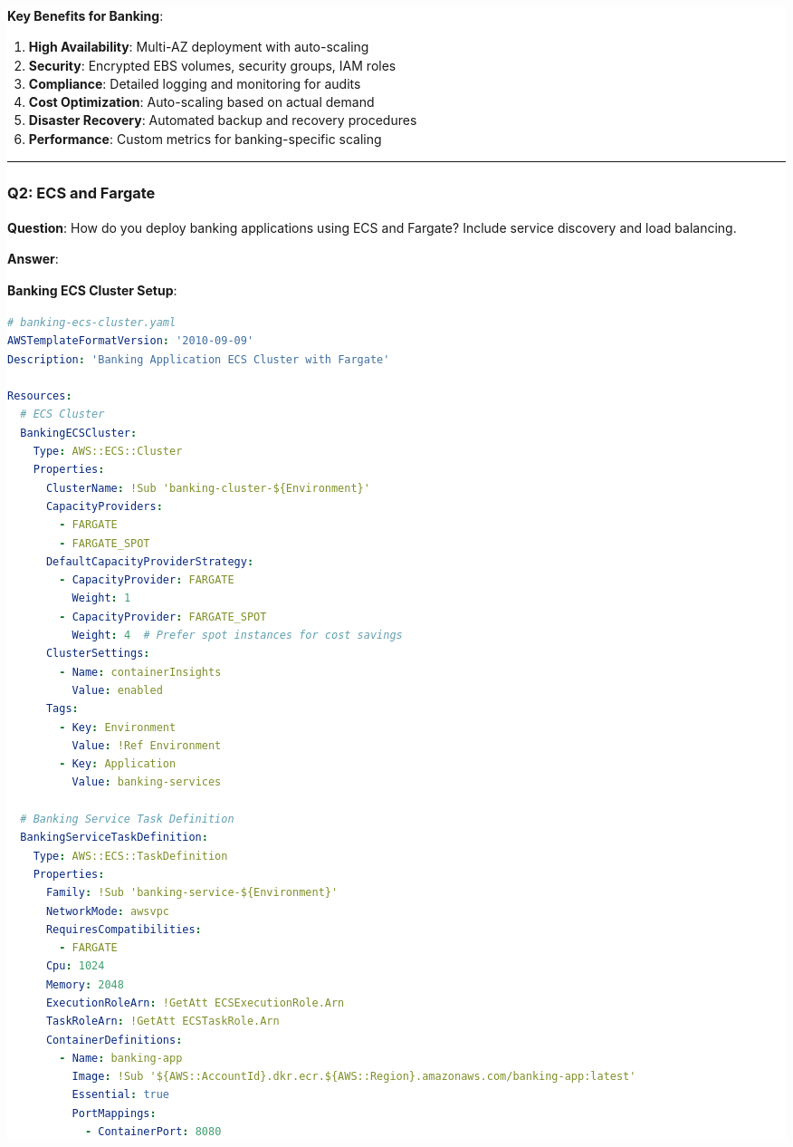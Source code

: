 **Key Benefits for Banking**:

1. **High Availability**: Multi-AZ deployment with auto-scaling
2. **Security**: Encrypted EBS volumes, security groups, IAM roles
3. **Compliance**: Detailed logging and monitoring for audits
4. **Cost Optimization**: Auto-scaling based on actual demand
5. **Disaster Recovery**: Automated backup and recovery procedures
6. **Performance**: Custom metrics for banking-specific scaling

---

### Q2: ECS and Fargate

**Question**: How do you deploy banking applications using ECS and Fargate? Include service discovery and load balancing.

**Answer**:

**Banking ECS Cluster Setup**:

```yaml
# banking-ecs-cluster.yaml
AWSTemplateFormatVersion: '2010-09-09'
Description: 'Banking Application ECS Cluster with Fargate'

Resources:
  # ECS Cluster
  BankingECSCluster:
    Type: AWS::ECS::Cluster
    Properties:
      ClusterName: !Sub 'banking-cluster-${Environment}'
      CapacityProviders:
        - FARGATE
        - FARGATE_SPOT
      DefaultCapacityProviderStrategy:
        - CapacityProvider: FARGATE
          Weight: 1
        - CapacityProvider: FARGATE_SPOT
          Weight: 4  # Prefer spot instances for cost savings
      ClusterSettings:
        - Name: containerInsights
          Value: enabled
      Tags:
        - Key: Environment
          Value: !Ref Environment
        - Key: Application
          Value: banking-services

  # Banking Service Task Definition
  BankingServiceTaskDefinition:
    Type: AWS::ECS::TaskDefinition
    Properties:
      Family: !Sub 'banking-service-${Environment}'
      NetworkMode: awsvpc
      RequiresCompatibilities:
        - FARGATE
      Cpu: 1024
      Memory: 2048
      ExecutionRoleArn: !GetAtt ECSExecutionRole.Arn
      TaskRoleArn: !GetAtt ECSTaskRole.Arn
      ContainerDefinitions:
        - Name: banking-app
          Image: !Sub '${AWS::AccountId}.dkr.ecr.${AWS::Region}.amazonaws.com/banking-app:latest'
          Essential: true
          PortMappings:
            - ContainerPort: 8080
```